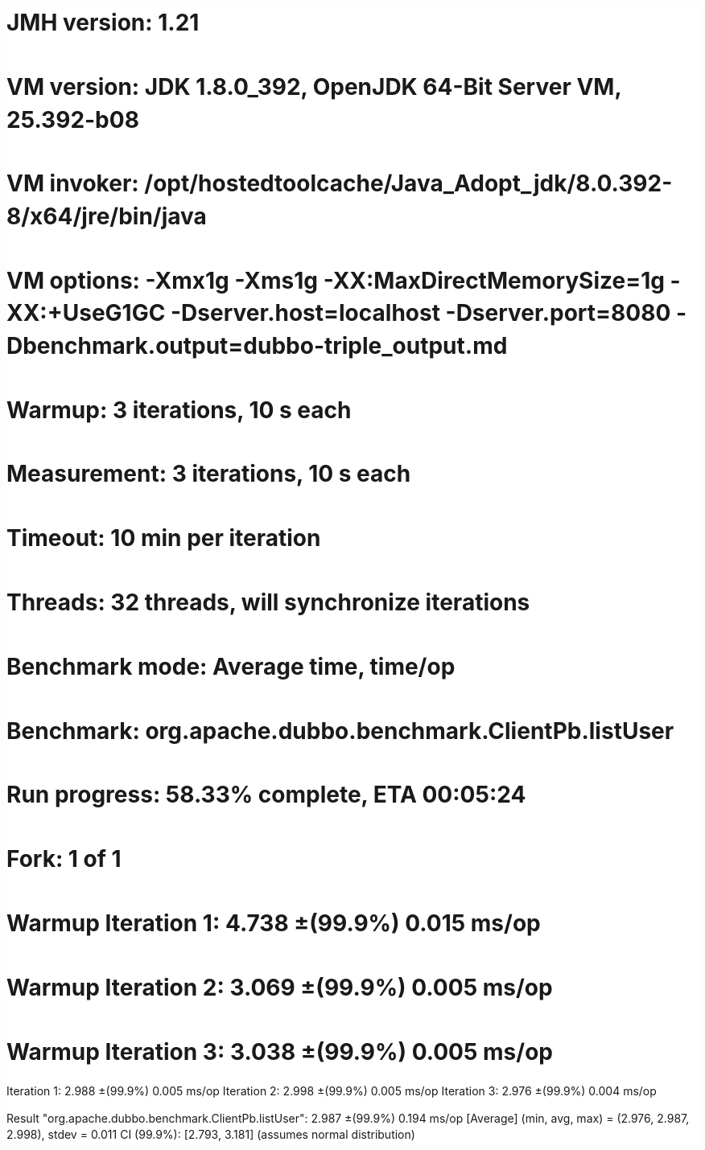 
# JMH version: 1.21
# VM version: JDK 1.8.0_392, OpenJDK 64-Bit Server VM, 25.392-b08
# VM invoker: /opt/hostedtoolcache/Java_Adopt_jdk/8.0.392-8/x64/jre/bin/java
# VM options: -Xmx1g -Xms1g -XX:MaxDirectMemorySize=1g -XX:+UseG1GC -Dserver.host=localhost -Dserver.port=8080 -Dbenchmark.output=dubbo-triple_output.md
# Warmup: 3 iterations, 10 s each
# Measurement: 3 iterations, 10 s each
# Timeout: 10 min per iteration
# Threads: 32 threads, will synchronize iterations
# Benchmark mode: Average time, time/op
# Benchmark: org.apache.dubbo.benchmark.ClientPb.listUser

# Run progress: 58.33% complete, ETA 00:05:24
# Fork: 1 of 1
# Warmup Iteration   1: 4.738 ±(99.9%) 0.015 ms/op
# Warmup Iteration   2: 3.069 ±(99.9%) 0.005 ms/op
# Warmup Iteration   3: 3.038 ±(99.9%) 0.005 ms/op
Iteration   1: 2.988 ±(99.9%) 0.005 ms/op
Iteration   2: 2.998 ±(99.9%) 0.005 ms/op
Iteration   3: 2.976 ±(99.9%) 0.004 ms/op


Result "org.apache.dubbo.benchmark.ClientPb.listUser":
  2.987 ±(99.9%) 0.194 ms/op [Average]
  (min, avg, max) = (2.976, 2.987, 2.998), stdev = 0.011
  CI (99.9%): [2.793, 3.181] (assumes normal distribution)
